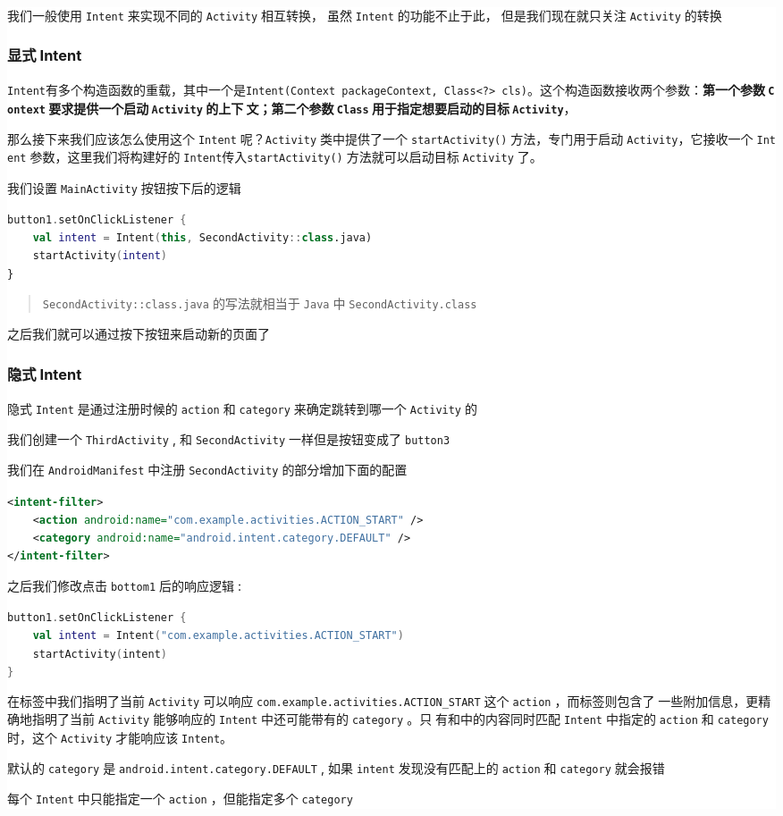

我们一般使用 `Intent` 来实现不同的 `Activity` 相互转换， 虽然 `Intent` 的功能不止于此， 但是我们现在就只关注 `Activity` 的转换

### 显式 Intent

`Intent`有多个构造函数的重载，其中一个是`Intent(Context packageContext, Class<?> cls)`。这个构造函数接收两个参数：**第一个参数 `Context` 要求提供一个启动 `Activity` 的上下 文；第二个参数 `Class` 用于指定想要启动的目标 `Activity`**，

那么接下来我们应该怎么使用这个 `Intent` 呢？`Activity` 类中提供了一个 `startActivity()` 方法，专门用于启动 `Activity`，它接收一个 `Intent` 参数，这里我们将构建好的 `Intent`传入`startActivity()` 方法就可以启动目标 `Activity` 了。

我们设置 `MainActivity` 按钮按下后的逻辑

```kotlin
button1.setOnClickListener {
    val intent = Intent(this, SecondActivity::class.java)
    startActivity(intent)
}
```

> `SecondActivity::class.java` 的写法就相当于 `Java` 中 `SecondActivity.class`

之后我们就可以通过按下按钮来启动新的页面了



### 隐式 Intent

隐式 `Intent` 是通过注册时候的 `action` 和 `category` 来确定跳转到哪一个 `Activity` 的

我们创建一个 `ThirdActivity` , 和 `SecondActivity` 一样但是按钮变成了 `button3`

我们在 `AndroidManifest` 中注册 `SecondActivity` 的部分增加下面的配置

```xml
<intent-filter>
    <action android:name="com.example.activities.ACTION_START" />
    <category android:name="android.intent.category.DEFAULT" />
</intent-filter>
```

之后我们修改点击 `bottom1` 后的响应逻辑 : 

```kotlin
button1.setOnClickListener {
    val intent = Intent("com.example.activities.ACTION_START")
    startActivity(intent)
}
```

在标签中我们指明了当前 `Activity` 可以响应 `com.example.activities.ACTION_START` 这个 `action` ，而标签则包含了 一些附加信息，更精确地指明了当前 `Activity` 能够响应的 `Intent` 中还可能带有的 `category` 。只 有和中的内容同时匹配 `Intent` 中指定的 `action` 和 `category` 时，这个 `Activity` 才能响应该 `Intent`。

默认的 `category` 是 `android.intent.category.DEFAULT` , 如果 `intent` 发现没有匹配上的 `action` 和 `category` 就会报错

每个 `Intent` 中只能指定一个 `action` ，但能指定多个 `category`

